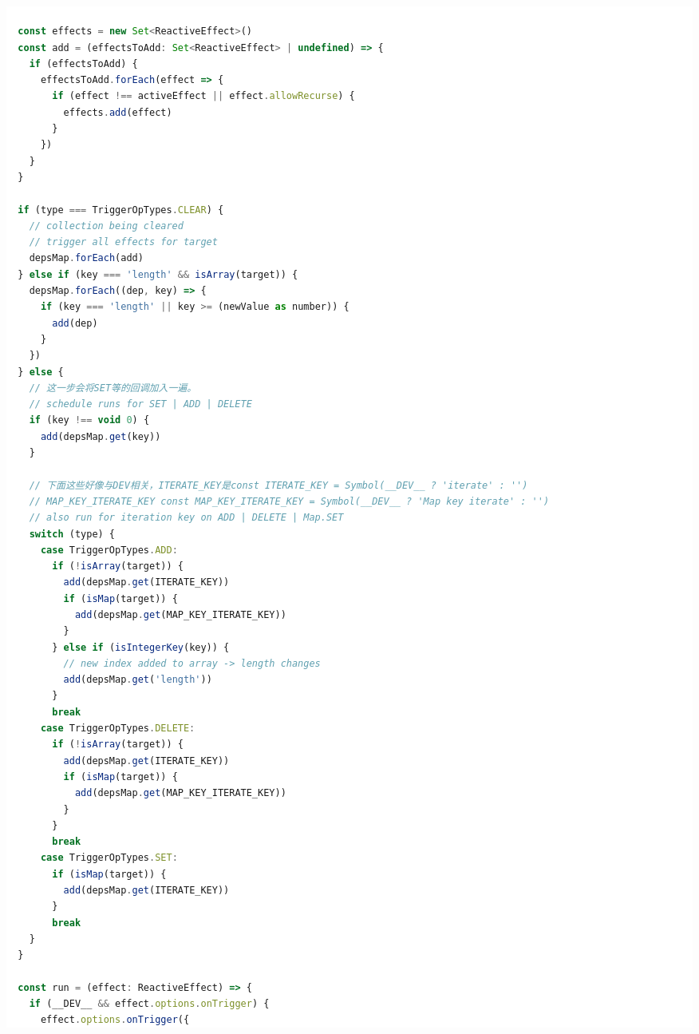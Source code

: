 ```javascript

  const effects = new Set<ReactiveEffect>()
  const add = (effectsToAdd: Set<ReactiveEffect> | undefined) => {
    if (effectsToAdd) {
      effectsToAdd.forEach(effect => {
        if (effect !== activeEffect || effect.allowRecurse) {
          effects.add(effect)
        }
      })
    }
  }

  if (type === TriggerOpTypes.CLEAR) {
    // collection being cleared
    // trigger all effects for target
    depsMap.forEach(add)
  } else if (key === 'length' && isArray(target)) {
    depsMap.forEach((dep, key) => {
      if (key === 'length' || key >= (newValue as number)) {
        add(dep)
      }
    })
  } else {
    // 这一步会将SET等的回调加入一遍。
    // schedule runs for SET | ADD | DELETE
    if (key !== void 0) {
      add(depsMap.get(key))
    }

    // 下面这些好像与DEV相关，ITERATE_KEY是const ITERATE_KEY = Symbol(__DEV__ ? 'iterate' : '')
    // MAP_KEY_ITERATE_KEY const MAP_KEY_ITERATE_KEY = Symbol(__DEV__ ? 'Map key iterate' : '')
    // also run for iteration key on ADD | DELETE | Map.SET
    switch (type) {
      case TriggerOpTypes.ADD:
        if (!isArray(target)) {
          add(depsMap.get(ITERATE_KEY))
          if (isMap(target)) {
            add(depsMap.get(MAP_KEY_ITERATE_KEY))
          }
        } else if (isIntegerKey(key)) {
          // new index added to array -> length changes
          add(depsMap.get('length'))
        }
        break
      case TriggerOpTypes.DELETE:
        if (!isArray(target)) {
          add(depsMap.get(ITERATE_KEY))
          if (isMap(target)) {
            add(depsMap.get(MAP_KEY_ITERATE_KEY))
          }
        }
        break
      case TriggerOpTypes.SET:
        if (isMap(target)) {
          add(depsMap.get(ITERATE_KEY))
        }
        break
    }
  }

  const run = (effect: ReactiveEffect) => {
    if (__DEV__ && effect.options.onTrigger) {
      effect.options.onTrigger({
```